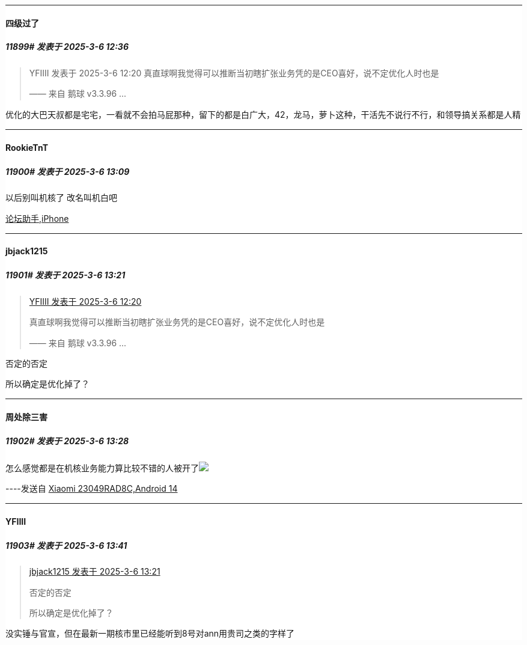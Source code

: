 *****

####  四级过了  
##### 11899#       发表于 2025-3-6 12:36

<blockquote>YFIIII 发表于 2025-3-6 12:20
真直球啊我觉得可以推断当初瞎扩张业务凭的是CEO喜好，说不定优化人时也是

—— 来自 鹅球 v3.3.96 ...</blockquote>
优化的大巴天叔都是宅宅，一看就不会拍马屁那种，留下的都是白广大，42，龙马，萝卜这种，干活先不说行不行，和领导搞关系都是人精

*****

####  RookieTnT  
##### 11900#       发表于 2025-3-6 13:09

以后别叫机核了 改名叫机白吧 

[论坛助手,iPhone](https://bbs.saraba1st.com/2b/forum.php?mod=viewthread&amp;tid=2029836)

*****

####  jbjack1215  
##### 11901#       发表于 2025-3-6 13:21

<blockquote><a href="httphttps://bbs.saraba1st.com/2b/forum.php?mod=redirect&amp;goto=findpost&amp;pid=67586294&amp;ptid=1556697" target="_blank">YFIIII 发表于 2025-3-6 12:20</a>

真直球啊我觉得可以推断当初瞎扩张业务凭的是CEO喜好，说不定优化人时也是

—— 来自 鹅球 v3.3.96 ...</blockquote>
否定的否定

所以确定是优化掉了？

*****

####  周处除三害  
##### 11902#       发表于 2025-3-6 13:28

怎么感觉都是在机核业务能力算比较不错的人被开了<img src="https://static.saraba1st.com/image/smiley/face2017/001.png" referrerpolicy="no-referrer">

----发送自 [Xiaomi 23049RAD8C,Android 14](http://stage1.5j4m.com/?1.37)

*****

####  YFIIII  
##### 11903#       发表于 2025-3-6 13:41

<blockquote><a href="httphttps://bbs.saraba1st.com/2b/forum.php?mod=redirect&amp;goto=findpost&amp;pid=67586675&amp;ptid=1556697" target="_blank">jbjack1215 发表于 2025-3-6 13:21</a>

否定的否定

所以确定是优化掉了？</blockquote>
没实锤与官宣，但在最新一期核市里已经能听到8号对ann用贵司之类的字样了
